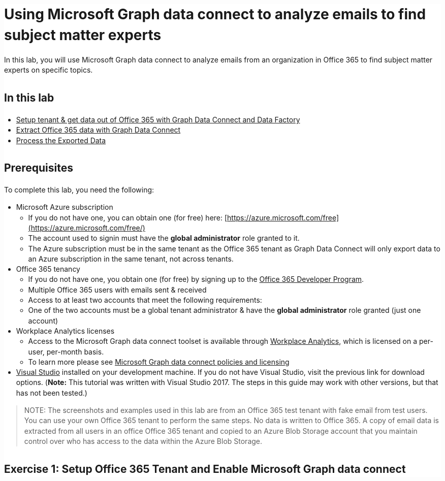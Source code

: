 # Using Microsoft Graph data connect to analyze emails to find subject matter experts

In this lab, you will use Microsoft Graph data connect to analyze emails from an organization in Office 365 to find subject matter experts on specific topics.

## In this lab

- [Setup tenant & get data out of Office 365 with Graph Data Connect and Data Factory](#exercise1)
- [Extract Office 365 data with Graph Data Connect](#exercise2)
- [Process the Exported Data](#exercise3)

## Prerequisites

To complete this lab, you need the following:

- Microsoft Azure subscription
  - If you do not have one, you can obtain one (for free) here: [https://azure.microsoft.com/free](https://azure.microsoft.com/free/)
  - The account used to signin must have the **global administrator** role granted to it.
  - The Azure subscription must be in the same tenant as the Office 365 tenant as Graph Data Connect will only export data to an Azure subscription in the same tenant, not across tenants.
- Office 365 tenancy
  - If you do not have one, you obtain one (for free) by signing up to the [Office 365 Developer Program](https://developer.microsoft.com/office/dev-program).
  - Multiple Office 365 users with emails sent & received
  - Access to at least two accounts that meet the following requirements:
  - One of the two accounts must be a global tenant administrator & have the **global administrator** role granted (just one account)
- Workplace Analytics licenses
  - Access to the Microsoft Graph data connect toolset is available through [Workplace Analytics](https://products.office.com/en-us/business/workplace-analytics), which is licensed on a per-user, per-month basis.
  - To learn more please see [Microsoft Graph data connect policies and licensing](https://docs.microsoft.com/en-us/graph/data-connect-policies)
- [Visual Studio](https://visualstudio.microsoft.com/vs/) installed on your development machine. If you do not have Visual Studio, visit the previous link for download options. (**Note:** This tutorial was written with Visual Studio 2017. The steps in this guide may work with other versions, but that has not been tested.)

> NOTE: The screenshots and examples used in this lab are from an Office 365 test tenant with fake email from test users. You can use your own Office 365 tenant to perform the same steps. No data is written to Office 365. A copy of email data is extracted from all users in an office Office 365 tenant and copied to an Azure Blob Storage account that you maintain control over who has access to the data within the Azure Blob Storage.

<a name="exercise1"></a>

## Exercise 1: Setup Office 365 Tenant and Enable Microsoft Graph data connect
